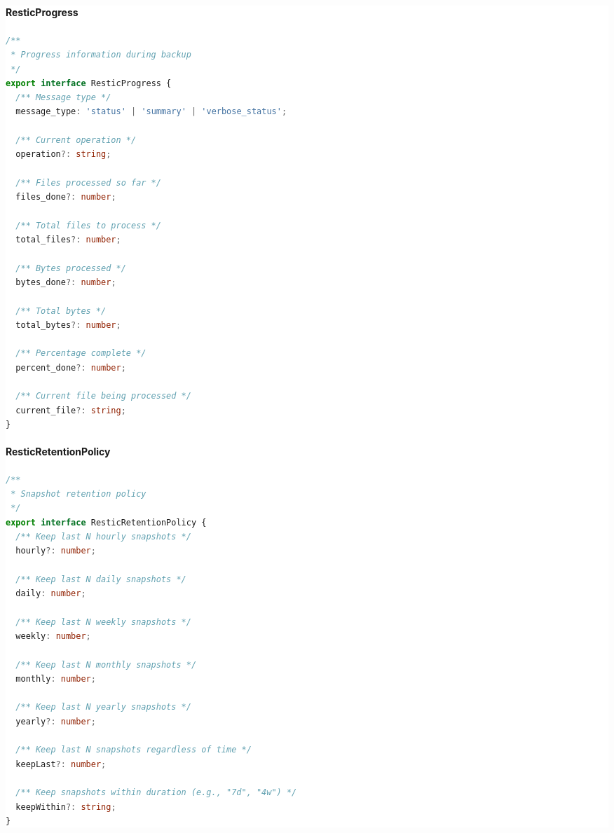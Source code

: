 #### ResticProgress

```typescript
/**
 * Progress information during backup
 */
export interface ResticProgress {
  /** Message type */
  message_type: 'status' | 'summary' | 'verbose_status';

  /** Current operation */
  operation?: string;

  /** Files processed so far */
  files_done?: number;

  /** Total files to process */
  total_files?: number;

  /** Bytes processed */
  bytes_done?: number;

  /** Total bytes */
  total_bytes?: number;

  /** Percentage complete */
  percent_done?: number;

  /** Current file being processed */
  current_file?: string;
}
```

#### ResticRetentionPolicy

```typescript
/**
 * Snapshot retention policy
 */
export interface ResticRetentionPolicy {
  /** Keep last N hourly snapshots */
  hourly?: number;

  /** Keep last N daily snapshots */
  daily: number;

  /** Keep last N weekly snapshots */
  weekly: number;

  /** Keep last N monthly snapshots */
  monthly: number;

  /** Keep last N yearly snapshots */
  yearly?: number;

  /** Keep last N snapshots regardless of time */
  keepLast?: number;

  /** Keep snapshots within duration (e.g., "7d", "4w") */
  keepWithin?: string;
}
```
